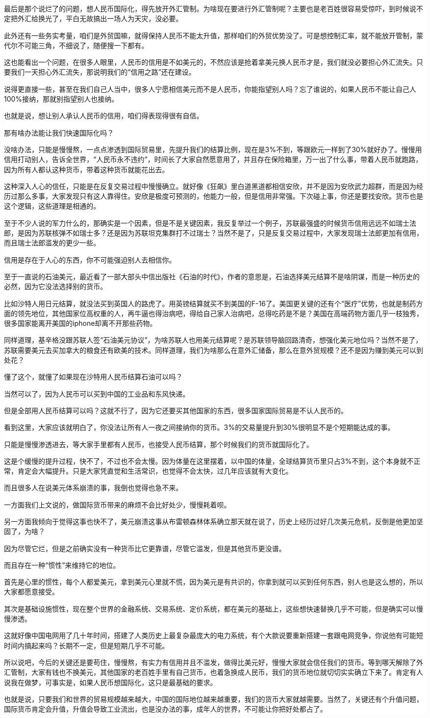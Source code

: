 最后是那个说烂了的问题，想人民币国际化，得先放开外汇管制。为啥现在要进行外汇管制呢？主要也是老百姓很容易受惊吓，到时候说不定把外汇给换光了，平白无故搞出一场人为天灾，没必要。

此外还有一些务实考量，咱们是外贸国嘛，就得保持人民币不能太升值，那样咱们的外贸优势没了。可是想控制汇率，就不能放开管制，蒙代尔不可能三角，不细说了，随便搜一下都有。

这也能看出一个问题，在很多人眼里，人民币的信用是不如美元的，不然应该是抢着拿美元换人民币才是，我们就没必要担心外汇流失。只要我们一天担心外汇流失，那说明我们的“信用之路”还在建设。

说得更直接一些，甚至在我们自己人当中，很多人宁愿相信美元而不是人民币，你能指望别人吗？忘了谁说的，如果人民币不能让自己人100%接纳，那就别指望别人也接纳。

也就是说，想让别人承认人民币的信用，咱们得表现得很有自信。

那有啥办法能让我们快速国际化吗？

没啥办法，只能是慢慢熬，一点点渗透到国际贸易里，先提升我们的结算比例，现在是3%不到，等跟欧元一样到了30%就好办了。慢慢用信用打动别人，告诉全世界，“人民币永不违约”，时间长了大家自然愿意用了，并且存在保险箱里，万一出了什么事，带着人民币就跑路，因为所有人都认这种货币，带着这种货币就能花出去。

这种深入人心的信任，只能是在反复交易过程中慢慢确立。就好像《狂飙》里白道黑道都相信安欣，并不是因为安欣武力超群，而是因为经历过那么多事，大家发现只有这人靠得住。安欣是极度可预测的，他能力一般，但是信用非常强。下次碰上事，你还是要找安欣。货币也是这个逻辑，这些道理是相通的。

至于不少人说的军力什么的，那确实是一个因素，但是不是关键因素，我反复举过一个例子，苏联最强盛的时候货币信用远远不如瑞士法郎，是因为苏联核弹不如瑞士多？还是因为苏联坦克集群打不过瑞士？当然不是了，只是反复交易过程中，大家发现瑞士法郎更加有信用，而且瑞士法郎滥发的更少一些。

信用是存在于人心的东西，你不可能强迫别人去相信你。

至于一直说的石油美元，最近看了一部大部头中信出版社《石油的时代》，作者的意思是，石油选择美元结算不是啥阴谋，而是一种历史的必然，因为它没法选择别的货币。

比如沙特人用日元结算，就没法买到英国人的路虎了。用英镑结算就买不到美国的F-16了。美国更关键的还有个“医疗”优势，也就是制药方面的领先地位，其他国家位高权重的人，再牛逼也得治病吧，得给自己家人治病吧，总得吃药是不是？美国在高端药物方面几乎一枝独秀，很多国家能离开美国的iphone却离不开那些药物。

同样道理，基辛格没跟苏联人签“石油美元协议”，为啥苏联人也用美元结算呢？是苏联领导脑回路清奇，想强化美元地位吗？当然不是了，苏联需要美元去买加拿大的粮食还有欧美的技术。同样道理，我们为啥那么在意外汇储备，那么在意外贸规模？还不是因为赚到美元可以到处花？

懂了这个，就懂了如果现在沙特用人民币结算石油可以吗？

当然可以了，因为人民币可以买到中国的工业品和东风快递。

但是全部用人民币结算可以吗？这就不行了，因为它还要买其他国家的东西，很多国家国际贸易是不认人民币的。

看到这里，大家应该就明白了，你没法让所有人一夜之间接纳你的货币。3%的交易量提升到30%很明显不是个短期能达成的事。

只能是慢慢渗透进去，等大家手里都有人民币，也接受人民币结算，那个时候我们的货币就国际化了。

这是个缓慢的提升过程，快不了，不过也不会太慢。因为体量在这里摆着，以中国的体量，全球结算货币里只占3%不到，这个本身就不正常，肯定会大幅提升。只是大家凭直觉和生活常识，也觉得不会太快，过几年应该就有大变化。

而且很多人在说美元体系崩溃的事，我倒也觉得也急不来。

一方面我们上文说的，做国际货币带来的麻烦不会比好处少，慢慢耗着呗。

另一方面我倾向于觉得这事也快不了，美元崩溃这事从布雷顿森林体系确立那天就在说了，历史上经历过好几次美元危机，反倒是他更加坚固了，为啥？

因为尽管它烂，但是之前确实没有一种货币比它更靠谱，尽管它滥发，但是其他货币更没谱。

而且存在一种“惯性”来维持它的地位。

首先是心里的惯性，每个人都爱美元，拿到美元心里就不慌，因为美元是有共识的，你拿到就可以买到任何东西，别人也是这么想的，所以大家都愿意接受。

其次是基础设施惯性，现在整个世界的金融系统、交易系统、定价系统，都在美元的基础上，这些想快速替换几乎不可能，但是确实可以慢慢渗透。

这就好像中国电网用了几十年时间，搭建了人类历史上最复杂最庞大的电力系统，有个大款说要重新搭建一套跟电网竞争，你说他有可能短时间内搞起来吗？长期不一定，但是短期几乎不可能。

所以说吧，今后的关键还是要苟住，慢慢熬，有实力有信用并且不滥发，做得比美元好，慢慢大家就会信任我们的货币。等到哪天解除了外汇管制，大家有钱也不换美元，其他国家的老百姓手里有自己货币，也着急换成人民币，我们的货币地位就切切实实确立下来了。肯定有人说我在做梦，可事实是，如果人民币想国际化，这只是最基础的要求。

也就是说，只要我们和世界的贸易规模越来越大，中国的国际地位越来越重要，我们的货币大家就越需要。当然了，关键还有个升值问题，国际货币肯定会升值，升值会导致工业流出，也是没办法的事，成年人的世界，不可能让你把好处都占了。

